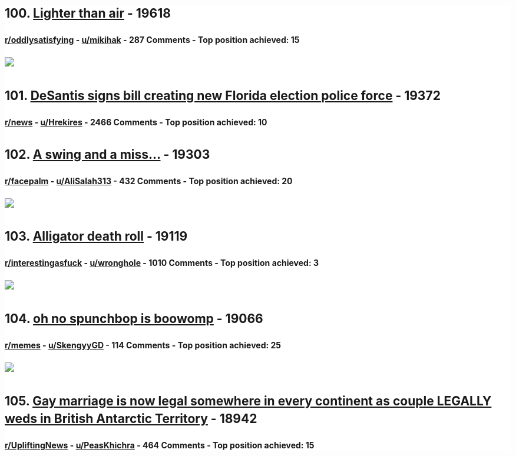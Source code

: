 ## 100. [Lighter than air](http://reddit.com/r/oddlysatisfying/comments/ubi22y/lighter_than_air/) - 19618
#### [r/oddlysatisfying](http://reddit.com/r/oddlysatisfying) - [u/mikihak](http://reddit.com/u/mikihak) - 287 Comments - Top position achieved: 15

<a href="https://v.redd.it/z8y1ss0wknv81"><img src="https://b.thumbs.redditmedia.com/_aignlXmQAq0lMFxqTiwF_JJKuxEvJhLA96cV4Xo54E.jpg"></img></a>

## 101. [DeSantis signs bill creating new Florida election police force](http://reddit.com/r/news/comments/ubvv54/desantis_signs_bill_creating_new_florida_election/) - 19372
#### [r/news](http://reddit.com/r/news) - [u/Hrekires](http://reddit.com/u/Hrekires) - 2466 Comments - Top position achieved: 10

## 102. [A swing and a miss…](http://reddit.com/r/facepalm/comments/ub7y8f/a_swing_and_a_miss/) - 19303
#### [r/facepalm](http://reddit.com/r/facepalm) - [u/AliSalah313](http://reddit.com/u/AliSalah313) - 432 Comments - Top position achieved: 20

<a href="https://i.redd.it/wf2503rkgkv81.jpg"><img src="https://a.thumbs.redditmedia.com/-MMG-d6sPUwrszxlUS8xAIRGnKFu7u9nEUUzpxhd_g0.jpg"></img></a>

## 103. [Alligator death roll](http://reddit.com/r/interestingasfuck/comments/ubr0bu/alligator_death_roll/) - 19119
#### [r/interestingasfuck](http://reddit.com/r/interestingasfuck) - [u/wronghoIe](http://reddit.com/u/wronghoIe) - 1010 Comments - Top position achieved: 3

<a href="https://v.redd.it/gaim9rsjqpv81"><img src="https://b.thumbs.redditmedia.com/O4RlbLN4XvMauAgxitwyMqrxAinXd6wKWmBshhJZafM.jpg"></img></a>

## 104. [oh no spunchbop is boowomp](http://reddit.com/r/memes/comments/ub9bby/oh_no_spunchbop_is_boowomp/) - 19066
#### [r/memes](http://reddit.com/r/memes) - [u/SkengyyGD](http://reddit.com/u/SkengyyGD) - 114 Comments - Top position achieved: 25

<a href="https://i.redd.it/xw0g4h2ctkv81.gif"><img src="https://b.thumbs.redditmedia.com/EuBeV9Br6ZqL81xDl24UNhF1G-vtQewY_jnK7rLGQug.jpg"></img></a>

## 105. [Gay marriage is now legal somewhere in every continent as couple LEGALLY weds in British Antarctic Territory](http://reddit.com/r/UpliftingNews/comments/ubjypq/gay_marriage_is_now_legal_somewhere_in_every/) - 18942
#### [r/UpliftingNews](http://reddit.com/r/UpliftingNews) - [u/PeasKhichra](http://reddit.com/u/PeasKhichra) - 464 Comments - Top position achieved: 15

